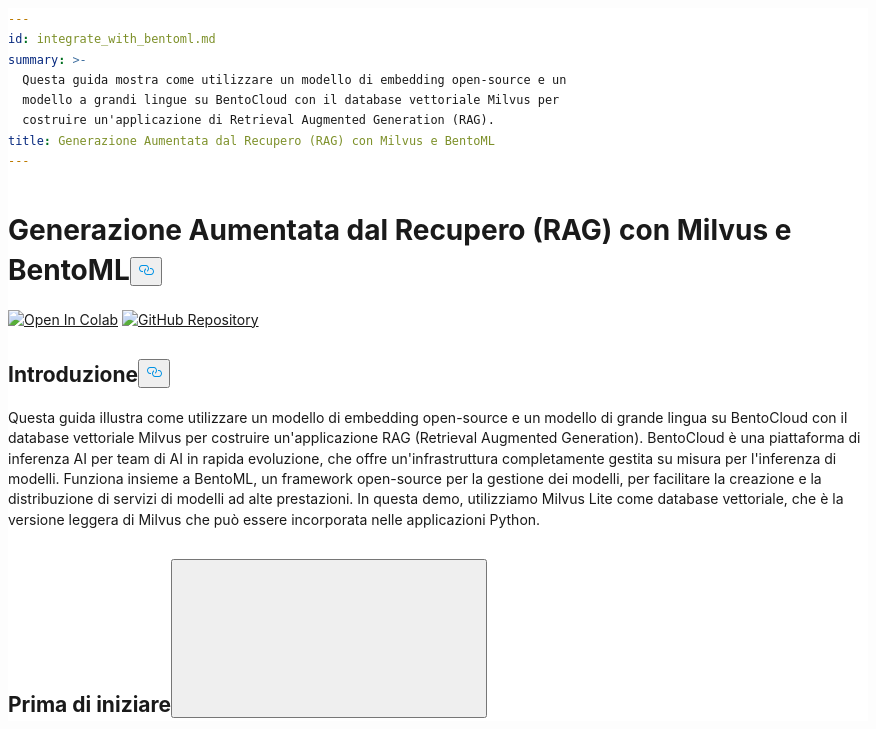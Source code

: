```yaml
---
id: integrate_with_bentoml.md
summary: >-
  Questa guida mostra come utilizzare un modello di embedding open-source e un
  modello a grandi lingue su BentoCloud con il database vettoriale Milvus per
  costruire un'applicazione di Retrieval Augmented Generation (RAG).
title: Generazione Aumentata dal Recupero (RAG) con Milvus e BentoML
---
```

<h1 id="Retrieval-Augmented-Generation-RAG-with-Milvus-and-BentoML" class="common-anchor-header">Generazione Aumentata dal Recupero (RAG) con Milvus e BentoML<button data-href="#Retrieval-Augmented-Generation-RAG-with-Milvus-and-BentoML" class="anchor-icon" translate="no">
      <svg translate="no"
        aria-hidden="true"
        focusable="false"
        height="20"
        version="1.1"
        viewBox="0 0 16 16"
        width="16"
      >
        <path
          fill="#0092E4"
          fill-rule="evenodd"
          d="M4 9h1v1H4c-1.5 0-3-1.69-3-3.5S2.55 3 4 3h4c1.45 0 3 1.69 3 3.5 0 1.41-.91 2.72-2 3.25V8.59c.58-.45 1-1.27 1-2.09C10 5.22 8.98 4 8 4H4c-.98 0-2 1.22-2 2.5S3 9 4 9zm9-3h-1v1h1c1 0 2 1.22 2 2.5S13.98 12 13 12H9c-.98 0-2-1.22-2-2.5 0-.83.42-1.64 1-2.09V6.25c-1.09.53-2 1.84-2 3.25C6 11.31 7.55 13 9 13h4c1.45 0 3-1.69 3-3.5S14.5 6 13 6z"
        ></path>
      </svg>
    </button></h1><p><a href="https://colab.research.google.com/github/milvus-io/bootcamp/blob/master/integration/rag_with_milvus_and_bentoml.ipynb" target="_parent"><img translate="no" src="https://colab.research.google.com/assets/colab-badge.svg" alt="Open In Colab"/></a>
<a href="https://github.com/milvus-io/bootcamp/blob/master/integration/rag_with_milvus_and_bentoml.ipynb" target="_blank"><img translate="no" src="https://img.shields.io/badge/View%20on%20GitHub-555555?style=flat&logo=github&logoColor=white" alt="GitHub Repository"/></a></p>
<h2 id="Introduction" class="common-anchor-header">Introduzione<button data-href="#Introduction" class="anchor-icon" translate="no">
      <svg translate="no"
        aria-hidden="true"
        focusable="false"
        height="20"
        version="1.1"
        viewBox="0 0 16 16"
        width="16"
      >
        <path
          fill="#0092E4"
          fill-rule="evenodd"
          d="M4 9h1v1H4c-1.5 0-3-1.69-3-3.5S2.55 3 4 3h4c1.45 0 3 1.69 3 3.5 0 1.41-.91 2.72-2 3.25V8.59c.58-.45 1-1.27 1-2.09C10 5.22 8.98 4 8 4H4c-.98 0-2 1.22-2 2.5S3 9 4 9zm9-3h-1v1h1c1 0 2 1.22 2 2.5S13.98 12 13 12H9c-.98 0-2-1.22-2-2.5 0-.83.42-1.64 1-2.09V6.25c-1.09.53-2 1.84-2 3.25C6 11.31 7.55 13 9 13h4c1.45 0 3-1.69 3-3.5S14.5 6 13 6z"
        ></path>
      </svg>
    </button></h2><p>Questa guida illustra come utilizzare un modello di embedding open-source e un modello di grande lingua su BentoCloud con il database vettoriale Milvus per costruire un'applicazione RAG (Retrieval Augmented Generation). BentoCloud è una piattaforma di inferenza AI per team di AI in rapida evoluzione, che offre un'infrastruttura completamente gestita su misura per l'inferenza di modelli. Funziona insieme a BentoML, un framework open-source per la gestione dei modelli, per facilitare la creazione e la distribuzione di servizi di modelli ad alte prestazioni. In questa demo, utilizziamo Milvus Lite come database vettoriale, che è la versione leggera di Milvus che può essere incorporata nelle applicazioni Python.</p>
<h2 id="Before-you-begin" class="common-anchor-header">Prima di iniziare<button data-href="#Before-you-begin" class="anchor-icon" translate="no">
      <svg translate="no"